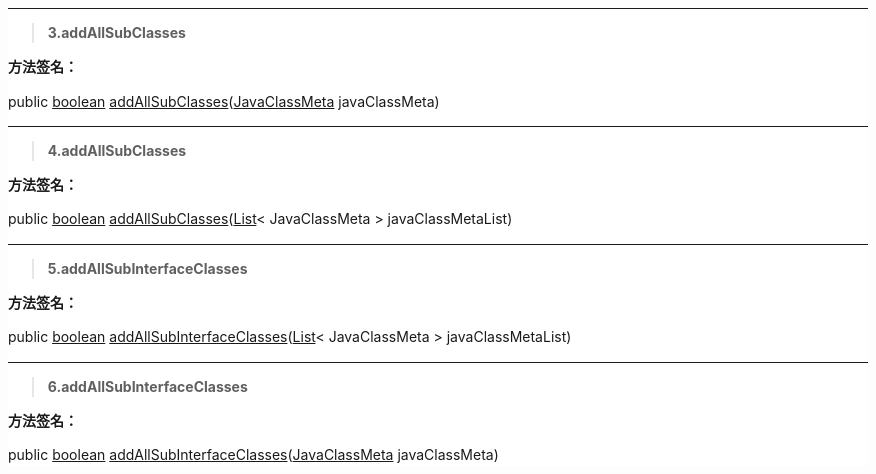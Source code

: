 


---

> **3.<span id="addallsubclasses-javaclassmeta">addAllSubClasses</span>**

**方法签名：** 

  public [boolean](https://docs.oracle.com/javase/8/docs/api/java/lang/Boolean.html?is-external=true) [addAllSubClasses](#addallsubclasses-javaclassmeta)([JavaClassMeta](/metaInfoSeralize/com/ejdoc/metainfo/seralize/model/JavaClassMeta.md) javaClassMeta)   










---

> **4.<span id="addallsubclasses-list">addAllSubClasses</span>**

**方法签名：** 

  public [boolean](https://docs.oracle.com/javase/8/docs/api/java/lang/Boolean.html?is-external=true) [addAllSubClasses](#addallsubclasses-list)([List](https://docs.oracle.com/javase/8/docs/api/java/util/List.html?is-external=true)< JavaClassMeta > javaClassMetaList)   










---

> **5.<span id="addallsubinterfaceclasses-list">addAllSubInterfaceClasses</span>**

**方法签名：** 

  public [boolean](https://docs.oracle.com/javase/8/docs/api/java/lang/Boolean.html?is-external=true) [addAllSubInterfaceClasses](#addallsubinterfaceclasses-list)([List](https://docs.oracle.com/javase/8/docs/api/java/util/List.html?is-external=true)< JavaClassMeta > javaClassMetaList)   










---

> **6.<span id="addallsubinterfaceclasses-javaclassmeta">addAllSubInterfaceClasses</span>**

**方法签名：** 

  public [boolean](https://docs.oracle.com/javase/8/docs/api/java/lang/Boolean.html?is-external=true) [addAllSubInterfaceClasses](#addallsubinterfaceclasses-javaclassmeta)([JavaClassMeta](/metaInfoSeralize/com/ejdoc/metainfo/seralize/model/JavaClassMeta.md) javaClassMeta)   

